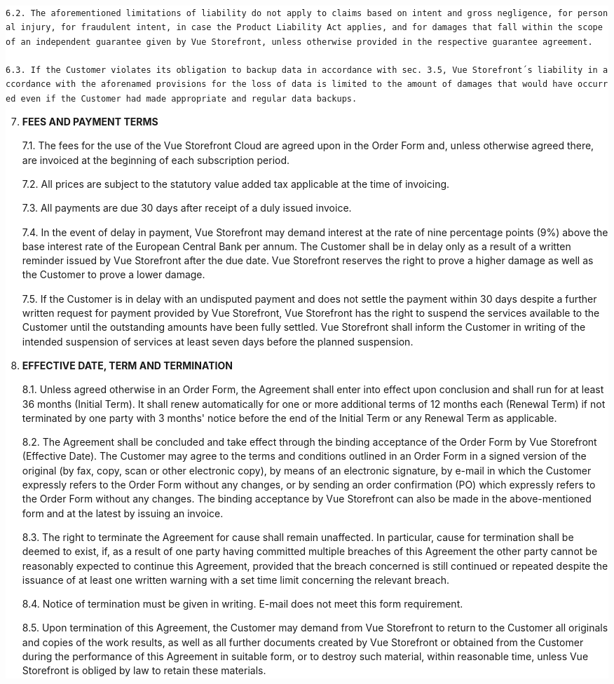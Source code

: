     6.2. The aforementioned limitations of liability do not apply to claims based on intent and gross negligence, for personal injury, for fraudulent intent, in case the Product Liability Act applies, and for damages that fall within the scope of an independent guarantee given by Vue Storefront, unless otherwise provided in the respective guarantee agreement.

    6.3. If the Customer violates its obligation to backup data in accordance with sec. 3.5, Vue Storefront´s liability in accordance with the aforenamed provisions for the loss of data is limited to the amount of damages that would have occurred even if the Customer had made appropriate and regular data backups.


7. **FEES AND PAYMENT TERMS**
   
    7.1. The fees for the use of the Vue Storefront Cloud are agreed upon in the Order Form and, unless otherwise agreed there, are invoiced at the beginning of each subscription period.
   
    7.2. All prices are subject to the statutory value added tax applicable at the time of invoicing.
   
    7.3. All payments are due 30 days after receipt of a duly issued invoice.
   
    7.4. In the event of delay in payment, Vue Storefront may demand interest at the rate of nine percentage points (9%) above the base interest rate of the European Central Bank per annum. The Customer shall be in delay only as a result of a written reminder issued by Vue Storefront after the due date. Vue Storefront reserves the right to prove a higher damage as well as the Customer to prove a lower damage.
   
    7.5. If the Customer is in delay with an undisputed payment and does not settle the payment within 30 days despite a further written request for payment provided by Vue Storefront, Vue Storefront has the right to suspend the services available to the Customer until the outstanding amounts have been fully settled. Vue Storefront shall inform the Customer in writing of the intended suspension of services at least seven days before the planned suspension.


8. **EFFECTIVE DATE, TERM AND TERMINATION**
   
    8.1. Unless agreed otherwise in an Order Form, the Agreement shall enter into effect upon conclusion and shall run for at least 36 months (Initial Term). It shall renew automatically for one or more additional terms of 12 months each (Renewal Term) if not terminated by one party with 3 months&#39; notice before the end of the Initial Term or any Renewal Term as applicable.
   
    8.2. The Agreement shall be concluded and take effect through the binding acceptance of the Order Form by Vue Storefront (Effective Date). The Customer may agree to the terms and conditions outlined in an Order Form in a signed version of the original (by fax, copy, scan or other electronic copy), by means of an electronic signature, by e-mail in which the Customer expressly refers to the Order Form without any changes, or by sending an order confirmation (PO) which expressly refers to the Order Form without any changes. The binding acceptance by Vue Storefront can also be made in the above-mentioned form and at the latest by issuing an invoice.
   
    8.3. The right to terminate the Agreement for cause shall remain unaffected. In particular, cause for termination shall be deemed to exist, if, as a result of one party having committed multiple breaches of this Agreement the other party cannot be reasonably expected to continue this Agreement, provided that the breach concerned is still continued or repeated despite the issuance of at least one written warning with a set time limit concerning the relevant breach.
   
    8.4. Notice of termination must be given in writing. E-mail does not meet this form requirement.
   
    8.5. Upon termination of this Agreement, the Customer may demand from Vue Storefront to return to the Customer all originals and copies of the work results, as well as all further documents created by Vue Storefront or obtained from the Customer during the performance of this Agreement in suitable form, or to destroy such material, within reasonable time, unless Vue Storefront is obliged by law to retain these materials.
